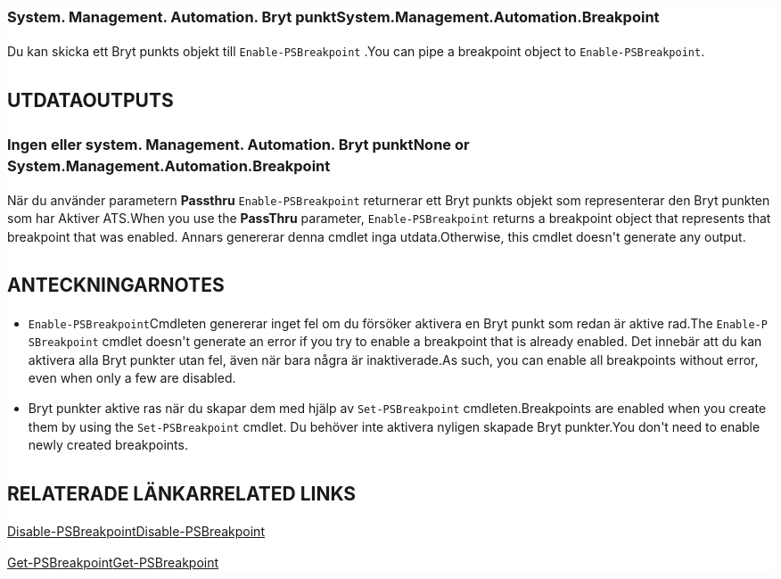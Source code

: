 ### <span data-ttu-id="8e238-157">System. Management. Automation. Bryt punkt</span><span class="sxs-lookup"><span data-stu-id="8e238-157">System.Management.Automation.Breakpoint</span></span>

<span data-ttu-id="8e238-158">Du kan skicka ett Bryt punkts objekt till `Enable-PSBreakpoint` .</span><span class="sxs-lookup"><span data-stu-id="8e238-158">You can pipe a breakpoint object to `Enable-PSBreakpoint`.</span></span>

## <span data-ttu-id="8e238-159">UTDATA</span><span class="sxs-lookup"><span data-stu-id="8e238-159">OUTPUTS</span></span>

### <span data-ttu-id="8e238-160">Ingen eller system. Management. Automation. Bryt punkt</span><span class="sxs-lookup"><span data-stu-id="8e238-160">None or System.Management.Automation.Breakpoint</span></span>

<span data-ttu-id="8e238-161">När du använder parametern **Passthru** `Enable-PSBreakpoint` returnerar ett Bryt punkts objekt som representerar den Bryt punkten som har Aktiver ATS.</span><span class="sxs-lookup"><span data-stu-id="8e238-161">When you use the **PassThru** parameter, `Enable-PSBreakpoint` returns a breakpoint object that represents that breakpoint that was enabled.</span></span> <span data-ttu-id="8e238-162">Annars genererar denna cmdlet inga utdata.</span><span class="sxs-lookup"><span data-stu-id="8e238-162">Otherwise, this cmdlet doesn't generate any output.</span></span>

## <span data-ttu-id="8e238-163">ANTECKNINGAR</span><span class="sxs-lookup"><span data-stu-id="8e238-163">NOTES</span></span>

- <span data-ttu-id="8e238-164">`Enable-PSBreakpoint`Cmdleten genererar inget fel om du försöker aktivera en Bryt punkt som redan är aktive rad.</span><span class="sxs-lookup"><span data-stu-id="8e238-164">The `Enable-PSBreakpoint` cmdlet doesn't generate an error if you try to enable a breakpoint that is already enabled.</span></span> <span data-ttu-id="8e238-165">Det innebär att du kan aktivera alla Bryt punkter utan fel, även när bara några är inaktiverade.</span><span class="sxs-lookup"><span data-stu-id="8e238-165">As such, you can enable all breakpoints without error, even when only a few are disabled.</span></span>

- <span data-ttu-id="8e238-166">Bryt punkter aktive ras när du skapar dem med hjälp av `Set-PSBreakpoint` cmdleten.</span><span class="sxs-lookup"><span data-stu-id="8e238-166">Breakpoints are enabled when you create them by using the `Set-PSBreakpoint` cmdlet.</span></span> <span data-ttu-id="8e238-167">Du behöver inte aktivera nyligen skapade Bryt punkter.</span><span class="sxs-lookup"><span data-stu-id="8e238-167">You don't need to enable newly created breakpoints.</span></span>

## <span data-ttu-id="8e238-168">RELATERADE LÄNKAR</span><span class="sxs-lookup"><span data-stu-id="8e238-168">RELATED LINKS</span></span>

[<span data-ttu-id="8e238-169">Disable-PSBreakpoint</span><span class="sxs-lookup"><span data-stu-id="8e238-169">Disable-PSBreakpoint</span></span>](Disable-PSBreakpoint.md)

[<span data-ttu-id="8e238-170">Get-PSBreakpoint</span><span class="sxs-lookup"><span data-stu-id="8e238-170">Get-PSBreakpoint</span></span>](Get-PSBreakpoint.md)
